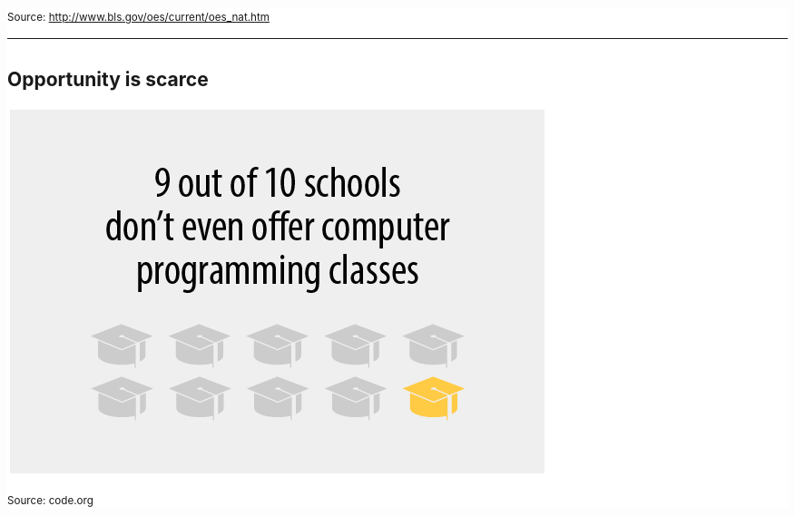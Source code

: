 <small>Source: http://www.bls.gov/oes/current/oes_nat.htm</small>

---

## Opportunity is scarce

<img src="img/code.org - 9of10.png" style="max-width: 100%; height: auto;">

<small>Source: code.org</small>
